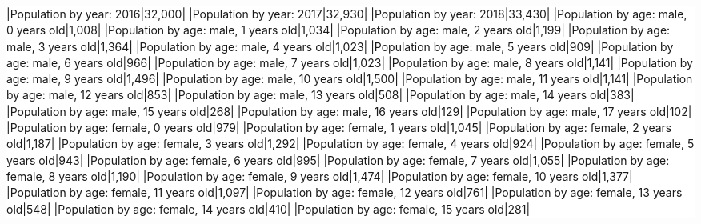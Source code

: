 |Population by year: 2016|32,000|
|Population by year: 2017|32,930|
|Population by year: 2018|33,430|
|Population by age: male, 0 years old|1,008|
|Population by age: male, 1 years old|1,034|
|Population by age: male, 2 years old|1,199|
|Population by age: male, 3 years old|1,364|
|Population by age: male, 4 years old|1,023|
|Population by age: male, 5 years old|909|
|Population by age: male, 6 years old|966|
|Population by age: male, 7 years old|1,023|
|Population by age: male, 8 years old|1,141|
|Population by age: male, 9 years old|1,496|
|Population by age: male, 10 years old|1,500|
|Population by age: male, 11 years old|1,141|
|Population by age: male, 12 years old|853|
|Population by age: male, 13 years old|508|
|Population by age: male, 14 years old|383|
|Population by age: male, 15 years old|268|
|Population by age: male, 16 years old|129|
|Population by age: male, 17 years old|102|
|Population by age: female, 0 years old|979|
|Population by age: female, 1 years old|1,045|
|Population by age: female, 2 years old|1,187|
|Population by age: female, 3 years old|1,292|
|Population by age: female, 4 years old|924|
|Population by age: female, 5 years old|943|
|Population by age: female, 6 years old|995|
|Population by age: female, 7 years old|1,055|
|Population by age: female, 8 years old|1,190|
|Population by age: female, 9 years old|1,474|
|Population by age: female, 10 years old|1,377|
|Population by age: female, 11 years old|1,097|
|Population by age: female, 12 years old|761|
|Population by age: female, 13 years old|548|
|Population by age: female, 14 years old|410|
|Population by age: female, 15 years old|281|